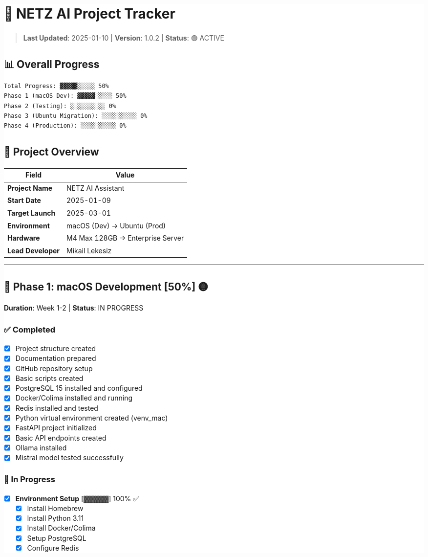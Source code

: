 # 🚀 NETZ AI Project Tracker

> **Last Updated**: 2025-01-10 | **Version**: 1.0.2 | **Status**: 🟢 ACTIVE

## 📊 Overall Progress

```
Total Progress: ▓▓▓▓▓░░░░░ 50%
Phase 1 (macOS Dev): ▓▓▓▓▓░░░░░ 50%
Phase 2 (Testing): ░░░░░░░░░░ 0%
Phase 3 (Ubuntu Migration): ░░░░░░░░░░ 0%
Phase 4 (Production): ░░░░░░░░░░ 0%
```

## 🎯 Project Overview

| Field | Value |
|-------|-------|
| **Project Name** | NETZ AI Assistant |
| **Start Date** | 2025-01-09 |
| **Target Launch** | 2025-03-01 |
| **Environment** | macOS (Dev) → Ubuntu (Prod) |
| **Hardware** | M4 Max 128GB → Enterprise Server |
| **Lead Developer** | Mikail Lekesiz |

---

## 📅 Phase 1: macOS Development [50%] 🟡

**Duration**: Week 1-2 | **Status**: IN PROGRESS

### ✅ Completed
- [x] Project structure created
- [x] Documentation prepared
- [x] GitHub repository setup
- [x] Basic scripts created
- [x] PostgreSQL 15 installed and configured
- [x] Docker/Colima installed and running
- [x] Redis installed and tested
- [x] Python virtual environment created (venv_mac)
- [x] FastAPI project initialized
- [x] Basic API endpoints created
- [x] Ollama installed
- [x] Mistral model tested successfully

### 🔄 In Progress
- [x] **Environment Setup** [▓▓▓▓▓] 100% ✅
  - [x] Install Homebrew
  - [x] Install Python 3.11
  - [x] Install Docker/Colima
  - [x] Setup PostgreSQL
  - [x] Configure Redis
